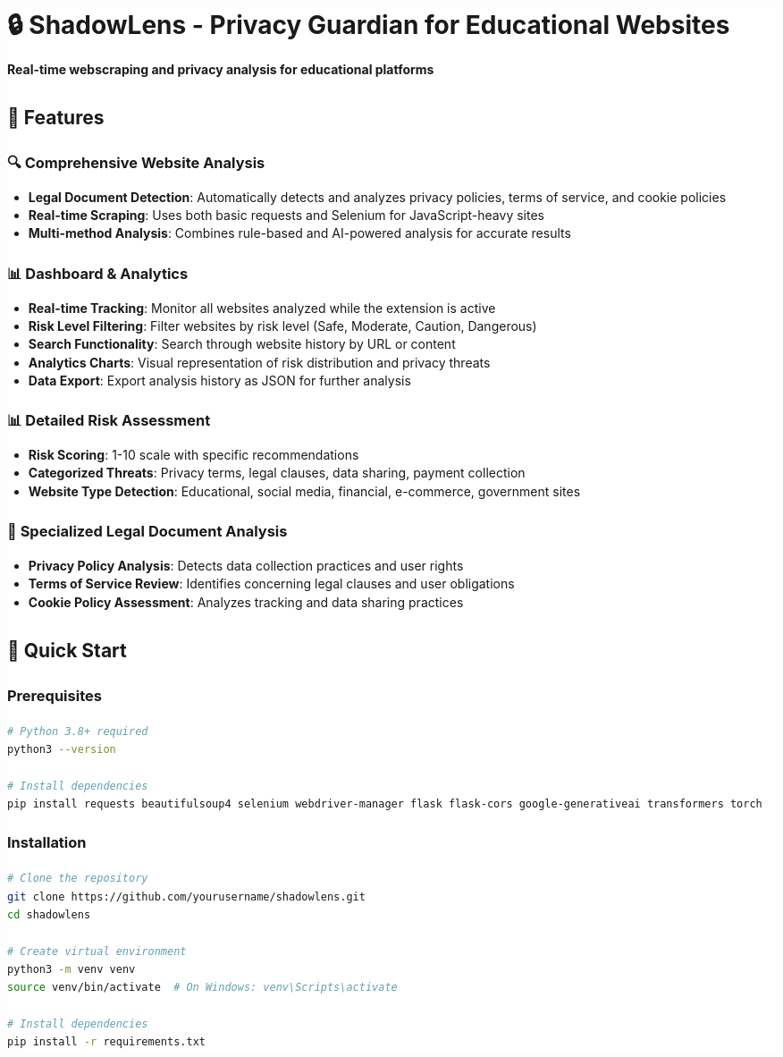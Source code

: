 # 🔒 ShadowLens - Privacy Guardian for Educational Websites

**Real-time webscraping and privacy analysis for educational platforms**

## 🌟 Features

### 🔍 **Comprehensive Website Analysis**
- **Legal Document Detection**: Automatically detects and analyzes privacy policies, terms of service, and cookie policies
- **Real-time Scraping**: Uses both basic requests and Selenium for JavaScript-heavy sites
- **Multi-method Analysis**: Combines rule-based and AI-powered analysis for accurate results

### 📊 **Dashboard & Analytics**
- **Real-time Tracking**: Monitor all websites analyzed while the extension is active
- **Risk Level Filtering**: Filter websites by risk level (Safe, Moderate, Caution, Dangerous)
- **Search Functionality**: Search through website history by URL or content
- **Analytics Charts**: Visual representation of risk distribution and privacy threats
- **Data Export**: Export analysis history as JSON for further analysis

### 📊 **Detailed Risk Assessment**
- **Risk Scoring**: 1-10 scale with specific recommendations
- **Categorized Threats**: Privacy terms, legal clauses, data sharing, payment collection
- **Website Type Detection**: Educational, social media, financial, e-commerce, government sites

### 🎯 **Specialized Legal Document Analysis**
- **Privacy Policy Analysis**: Detects data collection practices and user rights
- **Terms of Service Review**: Identifies concerning legal clauses and user obligations
- **Cookie Policy Assessment**: Analyzes tracking and data sharing practices

## 🚀 Quick Start

### Prerequisites
```bash
# Python 3.8+ required
python3 --version

# Install dependencies
pip install requests beautifulsoup4 selenium webdriver-manager flask flask-cors google-generativeai transformers torch
```

### Installation
```bash
# Clone the repository
git clone https://github.com/yourusername/shadowlens.git
cd shadowlens

# Create virtual environment
python3 -m venv venv
source venv/bin/activate  # On Windows: venv\Scripts\activate

# Install dependencies
pip install -r requirements.txt
```
